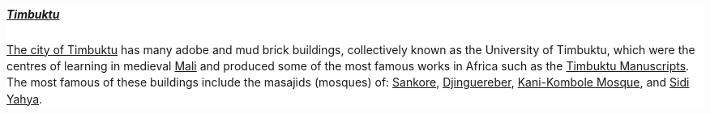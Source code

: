 <h5><a href="https://en.wikipedia.org/wiki/University_of_Timbuktu">Timbuktu</a></h5>

<a href="https://en.wikipedia.org/wiki/University_of_Timbuktu">The city of Timbuktu</a> has many adobe and mud brick buildings, collectively known as the University of Timbuktu, which were the centres of learning in medieval <a href="/mali_empire">Mali</a> and produced some of the most famous works in Africa such as the <a href="https://en.wikipedia.org/wiki/Timbuktu_Manuscripts">Timbuktu Manuscripts</a>. The most famous of these buildings include the masajids (mosques) of: <a href="https://en.wikipedia.org/wiki/Sankore_Madrasah">Sankore</a>, <a href="https://en.wikipedia.org/wiki/Djinguereber_Mosque">Djinguereber</a>, <a href="https://en.wikipedia.org/wiki/Kani-Kombole">Kani-Kombole Mosque</a>, and <a href="https://en.wikipedia.org/wiki/Sidi_Yahya_Mosque">Sidi Yahya</a>.

